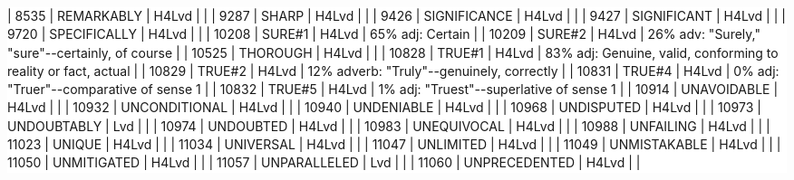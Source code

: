 |  8535 | REMARKABLY     | H4Lvd    |                                                                                                                                                                                       |
|  9287 | SHARP          | H4Lvd    |                                                                                                                                                                                       |
|  9426 | SIGNIFICANCE   | H4Lvd    |                                                                                                                                                                                       |
|  9427 | SIGNIFICANT    | H4Lvd    |                                                                                                                                                                                       |
|  9720 | SPECIFICALLY   | H4Lvd    |                                                                                                                                                                                       |
| 10208 | SURE#1         | H4Lvd    | 65% adj: Certain                                                                                                                                                                      |
| 10209 | SURE#2         | H4Lvd    | 26% adv: "Surely," "sure"--certainly, of course                                                                                                                                       |
| 10525 | THOROUGH       | H4Lvd    |                                                                                                                                                                                       |
| 10828 | TRUE#1         | H4Lvd    | 83% adj: Genuine, valid, conforming to reality or fact, actual                                                                                                                        |
| 10829 | TRUE#2         | H4Lvd    | 12% adverb: "Truly"--genuinely, correctly                                                                                                                                             |
| 10831 | TRUE#4         | H4Lvd    | 0% adj: "Truer"--comparative of sense 1                                                                                                                                               |
| 10832 | TRUE#5         | H4Lvd    | 1% adj: "Truest"--superlative of sense 1                                                                                                                                              |
| 10914 | UNAVOIDABLE    | H4Lvd    |                                                                                                                                                                                       |
| 10932 | UNCONDITIONAL  | H4Lvd    |                                                                                                                                                                                       |
| 10940 | UNDENIABLE     | H4Lvd    |                                                                                                                                                                                       |
| 10968 | UNDISPUTED     | H4Lvd    |                                                                                                                                                                                       |
| 10973 | UNDOUBTABLY    | Lvd      |                                                                                                                                                                                       |
| 10974 | UNDOUBTED      | H4Lvd    |                                                                                                                                                                                       |
| 10983 | UNEQUIVOCAL    | H4Lvd    |                                                                                                                                                                                       |
| 10988 | UNFAILING      | H4Lvd    |                                                                                                                                                                                       |
| 11023 | UNIQUE         | H4Lvd    |                                                                                                                                                                                       |
| 11034 | UNIVERSAL      | H4Lvd    |                                                                                                                                                                                       |
| 11047 | UNLIMITED      | H4Lvd    |                                                                                                                                                                                       |
| 11049 | UNMISTAKABLE   | H4Lvd    |                                                                                                                                                                                       |
| 11050 | UNMITIGATED    | H4Lvd    |                                                                                                                                                                                       |
| 11057 | UNPARALLELED   | Lvd      |                                                                                                                                                                                       |
| 11060 | UNPRECEDENTED  | H4Lvd    |                                                                                                                                                                                       |